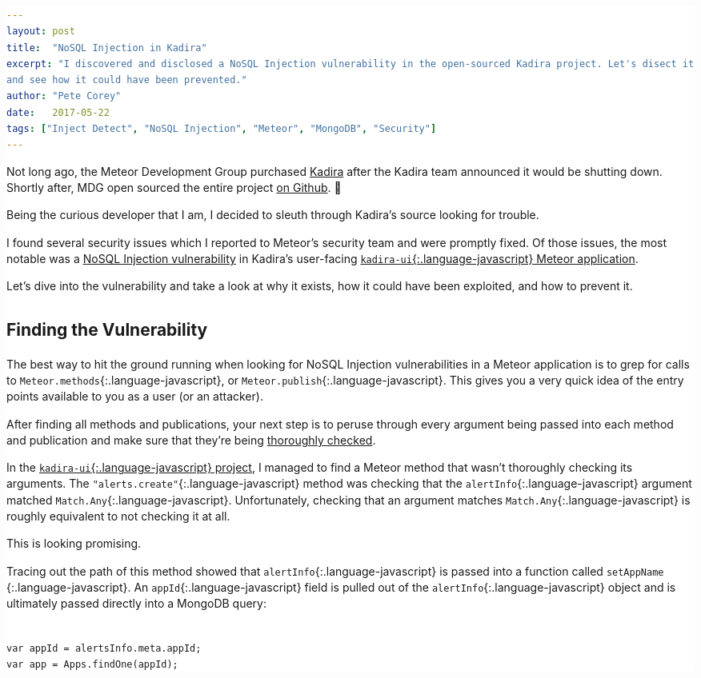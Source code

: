 ```yaml
---
layout: post
title:  "NoSQL Injection in Kadira"
excerpt: "I discovered and disclosed a NoSQL Injection vulnerability in the open-sourced Kadira project. Let's disect it and see how it could have been prevented."
author: "Pete Corey"
date:   2017-05-22
tags: ["Inject Detect", "NoSQL Injection", "Meteor", "MongoDB", "Security"]
---
```


Not long ago, the Meteor Development Group purchased [Kadira](https://kadira.io/) after the Kadira team announced it would be shutting down. Shortly after, MDG open sourced the entire project [on Github](https://github.com/kadira-open/kadira-server). 🎉

Being the curious developer that I am, I decided to sleuth through Kadira’s source looking for trouble.

I found several security issues which I reported to Meteor’s security team and were promptly fixed. Of those issues, the most notable was a [NoSQL Injection vulnerability](http://www.east5th.co/blog/2016/10/24/a-five-minute-introduction-to-nosql-injection/) in Kadira’s user-facing [`kadira-ui`{:.language-javascript} Meteor application](https://github.com/kadira-open/kadira-server/tree/master/kadira-ui).

Let’s dive into the vulnerability and take a look at why it exists, how it could have been exploited, and how to prevent it.

## Finding the Vulnerability

The best way to hit the ground running when looking for NoSQL Injection vulnerabilities in a Meteor application is to grep for calls to `Meteor.methods`{:.language-javascript}, or `Meteor.publish`{:.language-javascript}. This gives you a very quick idea of the entry points available to you as a user (or an attacker).

After finding all methods and publications, your next step is to peruse through every argument being passed into each method and publication and make sure that they’re being [thoroughly checked](http://www.east5th.co/blog/2015/08/31/incomplete-argument-checks/).

In the [`kadira-ui`{:.language-javascript} project](https://github.com/kadira-open/kadira-server/tree/master/kadira-ui), I managed to find a Meteor method that wasn’t thoroughly checking its arguments. The `"alerts.create"`{:.language-javascript} method was checking that the `alertInfo`{:.language-javascript} argument matched `Match.Any`{:.language-javascript}. Unfortunately, checking that an argument matches `Match.Any`{:.language-javascript} is roughly equivalent to not checking it at all.

This is looking promising.

Tracing out the path of this method showed that `alertInfo`{:.language-javascript} is passed into a function called `setAppName`{:.language-javascript}. An `appId`{:.language-javascript} field is pulled out of the `alertInfo`{:.language-javascript} object and is ultimately passed directly into a MongoDB query:

<pre class='language-javascript'><code class='language-javascript'>
var appId = alertsInfo.meta.appId;
var app = Apps.findOne(appId);
</code></pre>
